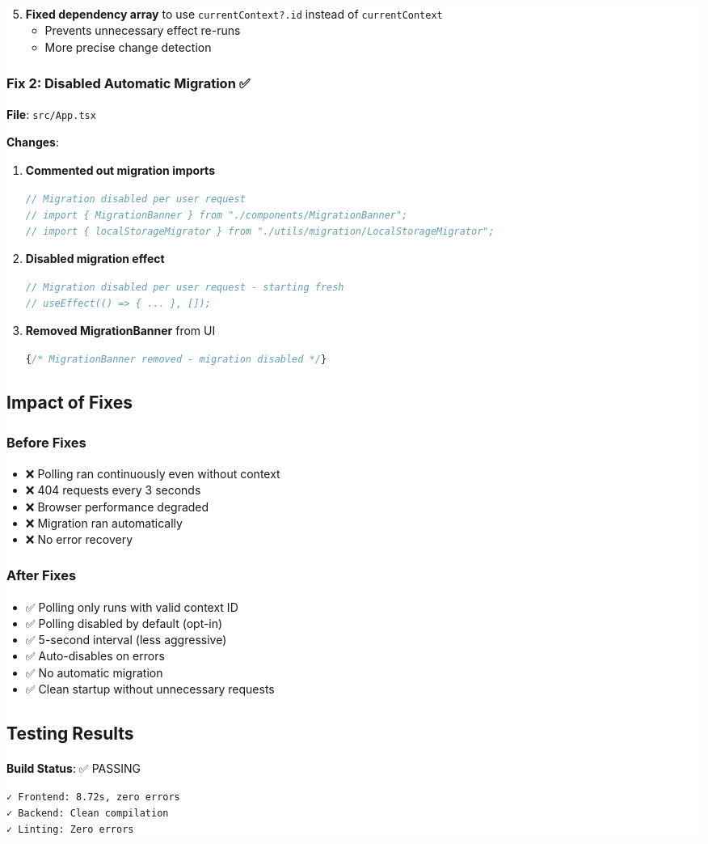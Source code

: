 5. **Fixed dependency array** to use `currentContext?.id` instead of `currentContext`
   - Prevents unnecessary effect re-runs
   - More precise change detection

### Fix 2: Disabled Automatic Migration ✅

**File**: `src/App.tsx`

**Changes**:
1. **Commented out migration imports**
   ```typescript
   // Migration disabled per user request
   // import { MigrationBanner } from "./components/MigrationBanner";
   // import { localStorageMigrator } from "./utils/migration/LocalStorageMigrator";
   ```

2. **Disabled migration effect**
   ```typescript
   // Migration disabled per user request - starting fresh
   // useEffect(() => { ... }, []);
   ```

3. **Removed MigrationBanner** from UI
   ```typescript
   {/* MigrationBanner removed - migration disabled */}
   ```

## Impact of Fixes

### Before Fixes
- ❌ Polling ran continuously even without context
- ❌ 404 requests every 3 seconds
- ❌ Browser performance degraded
- ❌ Migration ran automatically
- ❌ No error recovery

### After Fixes
- ✅ Polling only runs with valid context ID
- ✅ Polling disabled by default (opt-in)
- ✅ 5-second interval (less aggressive)
- ✅ Auto-disables on errors
- ✅ No automatic migration
- ✅ Clean startup without unnecessary requests

## Testing Results

**Build Status**: ✅ PASSING
```bash
✓ Frontend: 8.72s, zero errors
✓ Backend: Clean compilation
✓ Linting: Zero errors
```
